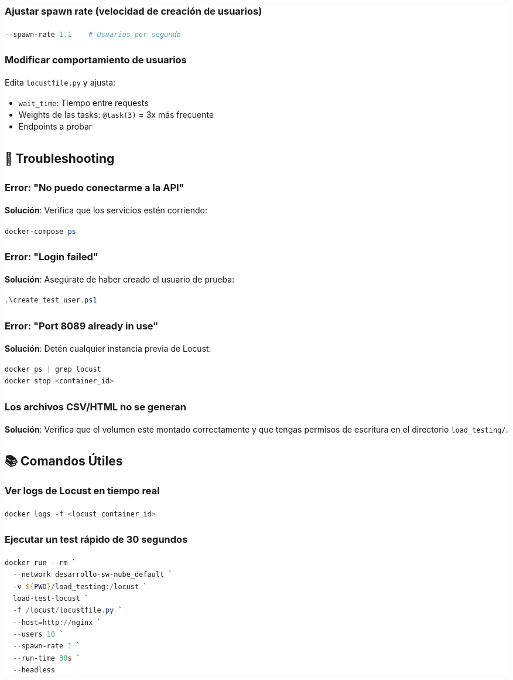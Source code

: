 ### Ajustar spawn rate (velocidad de creación de usuarios)

```powershell
--spawn-rate 1.1    # Usuarios por segundo
```

### Modificar comportamiento de usuarios

Edita `locustfile.py` y ajusta:
- `wait_time`: Tiempo entre requests
- Weights de las tasks: `@task(3)` = 3x más frecuente
- Endpoints a probar

## 🐛 Troubleshooting

### Error: "No puedo conectarme a la API"
**Solución**: Verifica que los servicios estén corriendo:
```powershell
docker-compose ps
```

### Error: "Login failed"
**Solución**: Asegúrate de haber creado el usuario de prueba:
```powershell
.\create_test_user.ps1
```

### Error: "Port 8089 already in use"
**Solución**: Detén cualquier instancia previa de Locust:
```powershell
docker ps | grep locust
docker stop <container_id>
```

### Los archivos CSV/HTML no se generan
**Solución**: Verifica que el volumen esté montado correctamente y que tengas permisos de escritura en el directorio `load_testing/`.

## 📚 Comandos Útiles

### Ver logs de Locust en tiempo real
```powershell
docker logs -f <locust_container_id>
```

### Ejecutar un test rápido de 30 segundos
```powershell
docker run --rm `
  --network desarrollo-sw-nube_default `
  -v ${PWD}/load_testing:/locust `
  load-test-locust `
  -f /locust/locustfile.py `
  --host=http://nginx `
  --users 10 `
  --spawn-rate 1 `
  --run-time 30s `
  --headless
```
